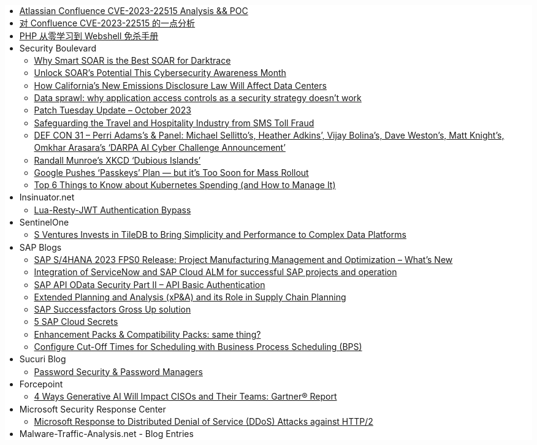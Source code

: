   - [Atlassian Confluence CVE-2023-22515 Analysis && POC](https://govuln.com/news/url/Wb02)
  - [对 Confluence CVE-2023-22515 的一点分析](https://govuln.com/news/url/ydM9)
  - [PHP 从零学习到 Webshell 免杀手册](https://govuln.com/news/url/Rn1Q)
- Security Boulevard
  - [Why Smart SOAR is the Best SOAR for Darktrace](https://securityboulevard.com/2023/10/why-smart-soar-is-the-best-soar-for-darktrace/)
  - [Unlock SOAR’s Potential This Cybersecurity Awareness Month](https://securityboulevard.com/2023/10/unlock-soars-potential-this-cybersecurity-awareness-month/)
  - [How California’s New Emissions Disclosure Law Will Affect Data Centers](https://securityboulevard.com/2023/10/how-californias-new-emissions-disclosure-law-will-affect-data-centers/)
  - [Data sprawl: why application access controls as a security strategy doesn’t work](https://securityboulevard.com/2023/10/data-sprawl-why-application-access-controls-as-a-security-strategy-doesnt-work/)
  - [Patch Tuesday Update – October 2023](https://securityboulevard.com/2023/10/patch-tuesday-update-october-2023/)
  - [Safeguarding the Travel and Hospitality Industry from SMS Toll Fraud](https://securityboulevard.com/2023/10/safeguarding-the-travel-and-hospitality-industry-from-sms-toll-fraud/)
  - [DEF CON 31 –  Perri Adams’s & Panel: Michael Sellitto’s, Heather Adkins’, Vijay Bolina’s, Dave Weston’s, Matt Knight’s, Omkhar Arasara’s  ‘DARPA AI Cyber Challenge Announcement’](https://securityboulevard.com/2023/10/def-con-31-perri-adamss-panel-michael-sellittos-heather-adkins-vijay-bolinas-dave-westons-matt-knights-omkhar-arasaras-darpa-ai-cyber-challenge-announceme/)
  - [Randall Munroe’s XKCD ‘Dubious Islands’](https://securityboulevard.com/2023/10/randall-munroes-xkcd-dubious-islands/)
  - [Google Pushes ‘Passkeys’ Plan — but it’s Too Soon for Mass Rollout](https://securityboulevard.com/2023/10/google-forcing-passkeys-richixbw/)
  - [Top 6 Things to Know about Kubernetes Spending (and How to Manage It)](https://securityboulevard.com/2023/10/top-6-things-to-know-about-kubernetes-spending-and-how-to-manage-it/)
- Insinuator.net
  - [Lua-Resty-JWT Authentication Bypass](https://insinuator.net/2023/10/lua-resty-jwt-authentication-bypass/)
- SentinelOne
  - [S Ventures Invests in TileDB to Bring Simplicity and Performance to Complex Data Platforms](https://www.sentinelone.com/blog/s-ventures-invests-in-tiledb-to-bring-simplicity-and-performance-to-complex-data-platforms/)
- SAP Blogs
  - [SAP S/4HANA 2023 FPS0 Release: Project Manufacturing Management and Optimization – What’s New](https://blogs.sap.com/2023/10/10/sap-s-4hana-2023-fps0-release-project-manufacturing-management-and-optimization-whats-new/)
  - [Integration of ServiceNow and SAP Cloud ALM for successful SAP projects and operation](https://blogs.sap.com/2023/10/10/integration-of-servicenow-and-sap-cloud-alm-for-successful-sap-projects-and-operation/)
  - [SAP API OData Security Part II – API Basic Authentication](https://blogs.sap.com/2023/10/10/sap-api-odata-security-part-ii-api-basic-authentication/)
  - [Extended Planning and Analysis (xP&A) and its Role in Supply Chain Planning](https://blogs.sap.com/2023/10/10/extended-planning-and-analysis-xpa-and-its-role-in-supply-chain-planning/)
  - [SAP Successfactors Gross Up solution](https://blogs.sap.com/2023/10/10/sap-successfactors-gross-up-solution/)
  - [5 SAP Cloud Secrets](https://blogs.sap.com/2023/10/10/5-sap-cloud-secrets/)
  - [Enhancement Packs & Compatibility Packs: same thing?](https://blogs.sap.com/2023/10/10/enhancement-packs-compatibility-packs-same-thing/)
  - [Configure Cut-Off Times for Scheduling with Business Process Scheduling (BPS)](https://blogs.sap.com/2023/10/10/configure-cut-off-times-for-scheduling-with-business-process-scheduling-bps/)
- Sucuri Blog
  - [Password Security & Password Managers](https://blog.sucuri.net/2023/10/website-password-security-password-managers.html)
- Forcepoint
  - [4 Ways Generative AI Will Impact CISOs and Their Teams: Gartner® Report](https://www.forcepoint.com/blog/insights/gartner-4-ways-genai-affects-cisos)
- Microsoft Security Response Center
  - [Microsoft Response to Distributed Denial of Service (DDoS) Attacks against HTTP/2](https://msrc.microsoft.com/blog/2023/10/microsoft-response-to-distributed-denial-of-service-ddos-attacks-against-http/2/)
- Malware-Traffic-Analysis.net - Blog Entries